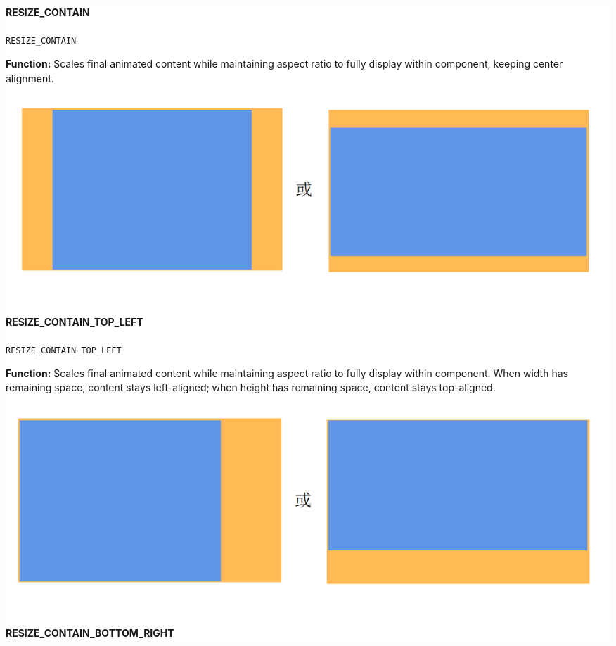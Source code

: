 #### RESIZE_CONTAIN

```cangjie
RESIZE_CONTAIN
```

**Function:** Scales final animated content while maintaining aspect ratio to fully display within component, keeping center alignment.

![renderfit_resize_contain](figures/renderfit_resize_contain.png)

#### RESIZE_CONTAIN_TOP_LEFT

```cangjie
RESIZE_CONTAIN_TOP_LEFT
```

**Function:** Scales final animated content while maintaining aspect ratio to fully display within component. When width has remaining space, content stays left-aligned; when height has remaining space, content stays top-aligned.

 ![renderfit_resize_contain_top_left](figures/renderfit_resize_contain_top_left.png)

#### RESIZE_CONTAIN_BOTTOM_RIGHT
